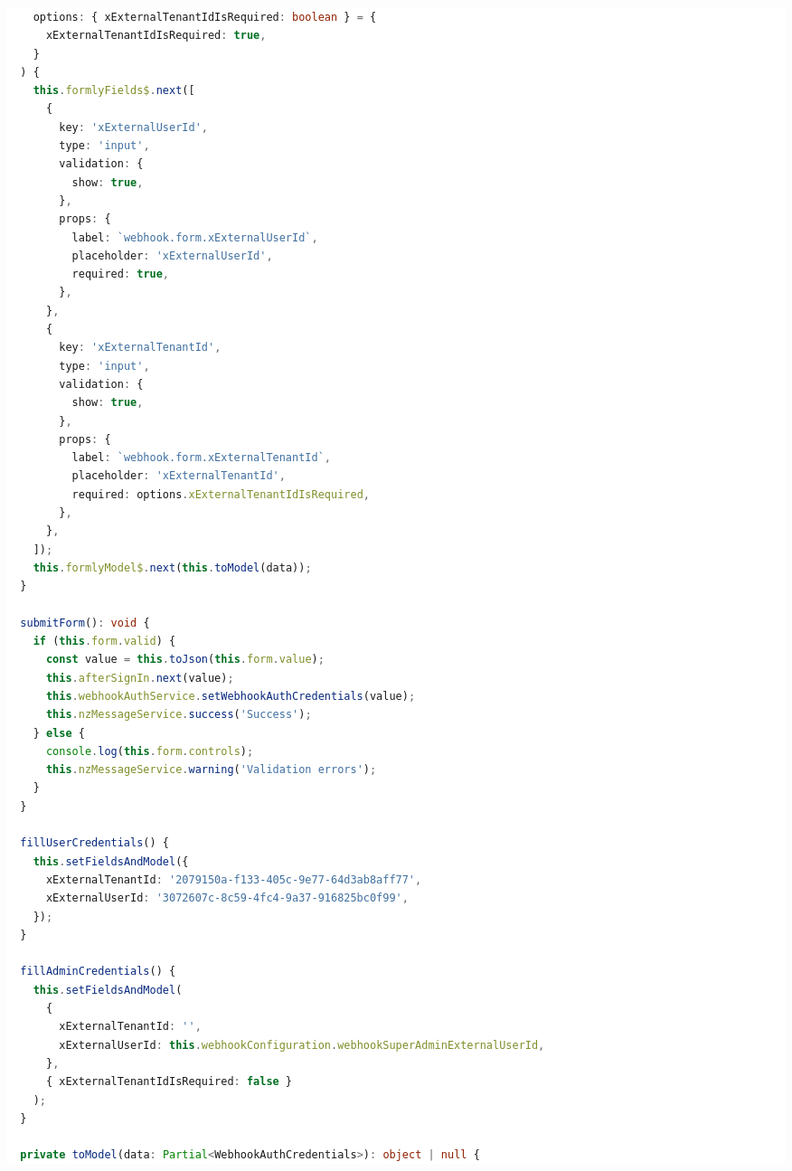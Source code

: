 ```typescript
    options: { xExternalTenantIdIsRequired: boolean } = {
      xExternalTenantIdIsRequired: true,
    }
  ) {
    this.formlyFields$.next([
      {
        key: 'xExternalUserId',
        type: 'input',
        validation: {
          show: true,
        },
        props: {
          label: `webhook.form.xExternalUserId`,
          placeholder: 'xExternalUserId',
          required: true,
        },
      },
      {
        key: 'xExternalTenantId',
        type: 'input',
        validation: {
          show: true,
        },
        props: {
          label: `webhook.form.xExternalTenantId`,
          placeholder: 'xExternalTenantId',
          required: options.xExternalTenantIdIsRequired,
        },
      },
    ]);
    this.formlyModel$.next(this.toModel(data));
  }

  submitForm(): void {
    if (this.form.valid) {
      const value = this.toJson(this.form.value);
      this.afterSignIn.next(value);
      this.webhookAuthService.setWebhookAuthCredentials(value);
      this.nzMessageService.success('Success');
    } else {
      console.log(this.form.controls);
      this.nzMessageService.warning('Validation errors');
    }
  }

  fillUserCredentials() {
    this.setFieldsAndModel({
      xExternalTenantId: '2079150a-f133-405c-9e77-64d3ab8aff77',
      xExternalUserId: '3072607c-8c59-4fc4-9a37-916825bc0f99',
    });
  }

  fillAdminCredentials() {
    this.setFieldsAndModel(
      {
        xExternalTenantId: '',
        xExternalUserId: this.webhookConfiguration.webhookSuperAdminExternalUserId,
      },
      { xExternalTenantIdIsRequired: false }
    );
  }

  private toModel(data: Partial<WebhookAuthCredentials>): object | null {
```